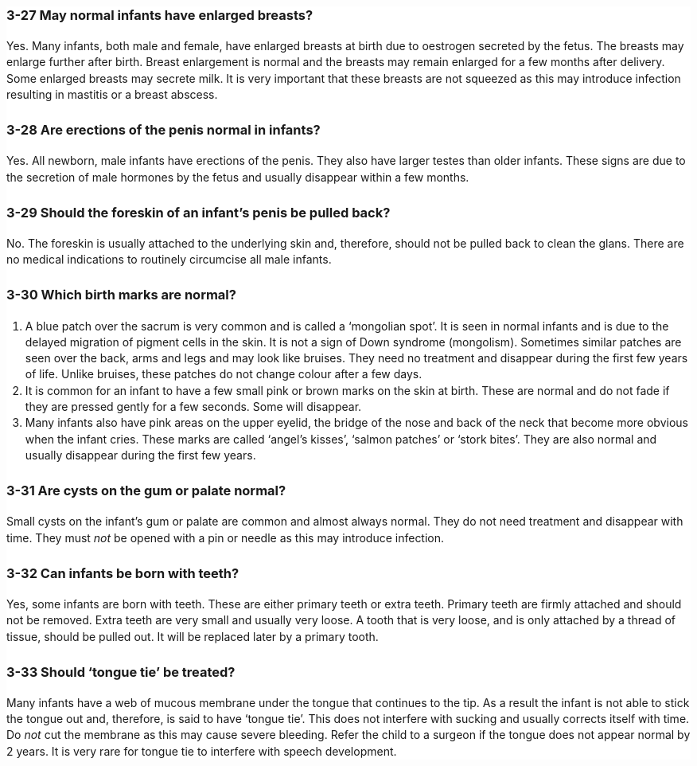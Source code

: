 ### 3-27 May normal infants have enlarged breasts?

Yes. Many infants, both male and female, have enlarged breasts at birth due to oestrogen secreted by the fetus. The breasts may enlarge further after birth. Breast enlargement is normal and the breasts may remain enlarged for a few months after delivery. Some enlarged breasts may secrete milk. It is very important that these breasts are not squeezed as this may introduce infection resulting in mastitis or a breast abscess.

### 3-28 Are erections of the penis normal in infants?

Yes. All newborn, male infants have erections of the penis. They also have larger testes than older infants. These signs are due to the secretion of male hormones by the fetus and usually disappear within a few months.

### 3-29 Should the foreskin of an infant’s penis be pulled back?

No. The foreskin is usually attached to the underlying skin and, therefore, should not be pulled back to clean the glans. There are no medical indications to routinely circumcise all male infants.

### 3-30 Which birth marks are normal?

1. A blue patch over the sacrum is very common and is called a ‘mongolian spot’. It is seen in normal infants and is due to the delayed migration of pigment cells in the skin. It is not a sign of Down syndrome (mongolism). Sometimes similar patches are seen over the back, arms and legs and may look like bruises. They need no treatment and disappear during the first few years of life. Unlike bruises, these patches do not change colour after a few days.
2. It is common for an infant to have a few small pink or brown marks on the skin at birth. These are normal and do not fade if they are pressed gently for a few seconds. Some will disappear.
3. Many infants also have pink areas on the upper eyelid, the bridge of the nose and back of the neck that become more obvious when the infant cries. These marks are called ‘angel’s kisses’, ‘salmon patches’ or ‘stork bites’. They are also normal and usually disappear during the first few years.

### 3-31 Are cysts on the gum or palate normal?

Small cysts on the infant’s gum or palate are common and almost always normal. They do not need treatment and disappear with time. They must *not* be opened with a pin or needle as this may introduce infection.

### 3-32 Can infants be born with teeth?

Yes, some infants are born with teeth. These are either primary teeth or extra teeth. Primary teeth are firmly attached and should not be removed. Extra teeth are very small and usually very loose. A tooth that is very loose, and is only attached by a thread of tissue, should be pulled out. It will be replaced later by a primary tooth.

### 3-33 Should ‘tongue tie’ be treated?

Many infants have a web of mucous membrane under the tongue that continues to the tip. As a result the infant is not able to stick the tongue out and, therefore, is said to have ‘tongue tie’. This does not interfere with sucking and usually corrects itself with time. Do *not* cut the membrane as this may cause severe bleeding. Refer the child to a surgeon if the tongue does not appear normal by 2 years. It is very rare for tongue tie to interfere with speech development.
